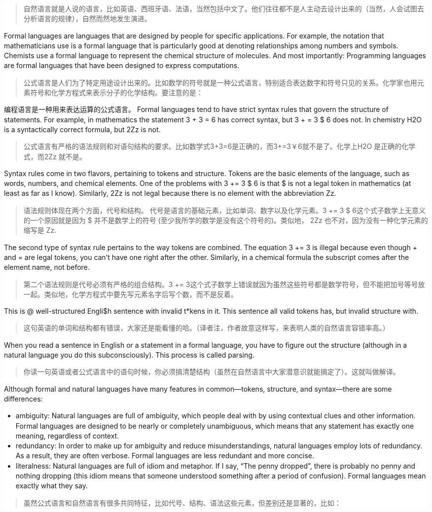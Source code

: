 >自然语言就是人说的语言，比如英语、西班牙语、法语，当然包括中文了。他们往往都不是人主动去设计出来的（当然，人会试图去分析语言的规律），自然而然地发生演进。

Formal languages are languages that are designed by people for specific applications. For example, the notation that mathematicians use is a formal language that is particularly good at denoting relationships among numbers and symbols. Chemists use a formal language to represent the chemical structure of molecules. And most importantly:
Programming languages are formal languages that have been designed to express computations.

>公式语言是人们为了特定用途设计出来的。比如数学的符号就是一种公式语言，特别适合表达数字和符号只见的关系。化学家也用元素符号和化学方程式来表示分子的化学结构。要注意的是：

编程语言是一种用来表达运算的公式语言。
Formal languages tend to have strict syntax rules that govern the structure of statements. For example, in mathematics the statement 3 + 3 = 6 has correct syntax, but 3 + = 3 $ 6 does not. In chemistry H2O is a syntactically correct formula, but 2Zz is not.

>公式语言有严格的语法规则和对语句结构的要求。比如数学式3+3=6是正确的，而3+=3￥6就不是了。化学上H2O 是正确的化学式，而2Zz 就不是。

Syntax rules come in two flavors, pertaining to tokens and structure. Tokens are the basic elements of the language, such as words, numbers, and chemical elements. One of the problems with 3 += 3 $ 6 is that $ is not a legal token in mathematics (at least as far as I know). Similarly, 2Zz is not legal because there is no element with the abbreviation Zz.

>语法规则体现在两个方面，代号和结构。 代号是语言的基础元素，比如单词、数字以及化学元素。3 += 3 $ 6这个式子数学上无意义的一个原因就是因为 $ 并不是数学上的符号 (至少我所学的数学是没有这个符号的)。类似地， 2Zz 也不对，因为没有一种化学元素的缩写是 Zz.

The second type of syntax rule pertains to the way tokens are combined. The equation 3 += 3 is illegal because even though + and = are legal tokens, you can’t have one right after the other. Similarly, in a chemical formula the subscript comes after the element name, not before.

>第二个语法规则是代号必须有严格的组合结构。3 += 3这个式子数学上错误就因为虽然这些符号都是数学符号，但不能把加号等号放一起。类似地，化学方程式中要先写元素名字后写个数，而不是反着。

This is @ well-structured Engli$h sentence with invalid t*kens in it. This sentence all valid tokens has, but invalid structure with.

>这句英语的单词和结构都有错误，大家还是能看懂的哈。（译者注，作者故意这样写，来表明人类的自然语言容错率高。）

When you read a sentence in English or a statement in a formal language, you have to figure out the structure (although in a natural language you do this subconsciously). This process is called parsing.

>你读一句英语或者公式语言中的语句时候，你必须搞清楚结构（虽然在自然语言中大家潜意识就能搞定了）。这就叫做解译。

Although formal and natural languages have many features in common—tokens, structure, and syntax—there are some differences:
*   ambiguity:
Natural languages are full of ambiguity, which people deal with by using contextual clues and other information. Formal languages are designed to be nearly or completely unambiguous, which means that any statement has exactly one meaning, regardless of context.
*   redundancy:
In order to make up for ambiguity and reduce misunderstandings, natural languages employ lots of redundancy. As a result, they are often verbose. Formal languages are less redundant and more concise.
*   literalness:
Natural languages are full of idiom and metaphor. If I say, “The penny dropped”, there is probably no penny and nothing dropping (this idiom means that someone understood something after a period of confusion). Formal languages mean exactly what they say.

>虽然公式语言和自然语言有很多共同特征，比如代号、结构、语法这些元素，但差别还是显著的，比如：
